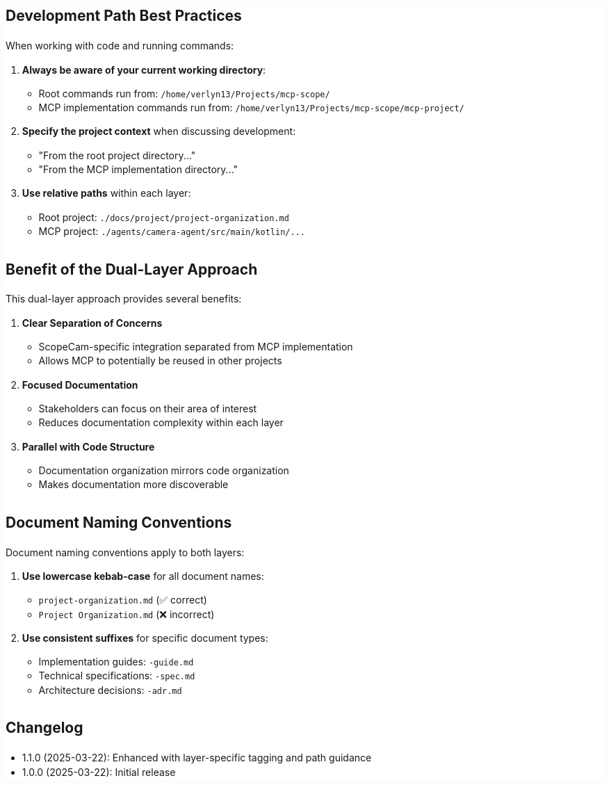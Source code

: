 ## Development Path Best Practices

When working with code and running commands:

1. **Always be aware of your current working directory**:
   - Root commands run from: `/home/verlyn13/Projects/mcp-scope/`
   - MCP implementation commands run from: `/home/verlyn13/Projects/mcp-scope/mcp-project/`

2. **Specify the project context** when discussing development:
   - "From the root project directory..."
   - "From the MCP implementation directory..."

3. **Use relative paths** within each layer:
   - Root project: `./docs/project/project-organization.md`
   - MCP project: `./agents/camera-agent/src/main/kotlin/...`

## Benefit of the Dual-Layer Approach

This dual-layer approach provides several benefits:

1. **Clear Separation of Concerns**
   - ScopeCam-specific integration separated from MCP implementation
   - Allows MCP to potentially be reused in other projects

2. **Focused Documentation**
   - Stakeholders can focus on their area of interest
   - Reduces documentation complexity within each layer

3. **Parallel with Code Structure**
   - Documentation organization mirrors code organization
   - Makes documentation more discoverable

## Document Naming Conventions

Document naming conventions apply to both layers:

1. **Use lowercase kebab-case** for all document names:
   - `project-organization.md` (✅ correct)
   - `Project Organization.md` (❌ incorrect)

2. **Use consistent suffixes** for specific document types:
   - Implementation guides: `-guide.md`
   - Technical specifications: `-spec.md`
   - Architecture decisions: `-adr.md`

## Changelog

- 1.1.0 (2025-03-22): Enhanced with layer-specific tagging and path guidance
- 1.0.0 (2025-03-22): Initial release